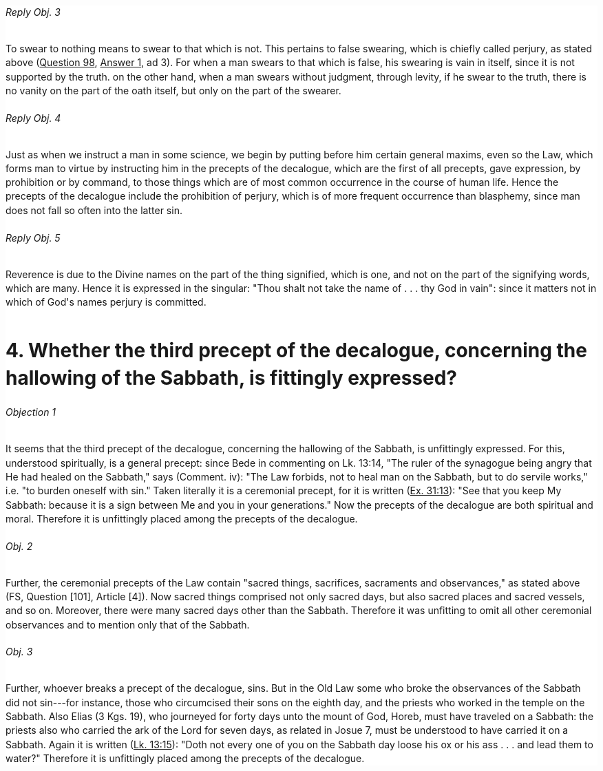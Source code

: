 ###### Reply Obj. 3
To swear to nothing means to swear to that which is not. This pertains to false swearing, which is chiefly called perjury, as stated above ([Question 98](../092.%20Vices%20Opposed%20to%20Religion/097.%20Irreligion,%20I.e.%20by%20Way%20of%20Deficiency/98.%20Perjury.md), [Answer 1](../092.%20Vices%20Opposed%20to%20Religion/097.%20Irreligion,%20I.e.%20by%20Way%20of%20Deficiency/98.%20Perjury.md#1.%20Whether%20it%20is%20necessary%20for%20perjury%20that%20the%20statement%20confirmed%20on%20oath%20be%20false?%20), ad 3). For when a man swears to that which is false, his swearing is vain in itself, since it is not supported by the truth. on the other hand, when a man swears without judgment, through levity, if he swear to the truth, there is no vanity on the part of the oath itself, but only on the part of the swearer.  

###### Reply Obj. 4
Just as when we instruct a man in some science, we begin by putting before him certain general maxims, even so the Law, which forms man to virtue by instructing him in the precepts of the decalogue, which are the first of all precepts, gave expression, by prohibition or by command, to those things which are of most common occurrence in the course of human life. Hence the precepts of the decalogue include the prohibition of perjury, which is of more frequent occurrence than blasphemy, since man does not fall so often into the latter sin.  

###### Reply Obj. 5
Reverence is due to the Divine names on the part of the thing signified, which is one, and not on the part of the signifying words, which are many. Hence it is expressed in the singular: "Thou shalt not take the name of . . . thy God in vain": since it matters not in which of God's names perjury is committed.  




# 4. Whether the third precept of the decalogue, concerning the hallowing of the Sabbath, is fittingly expressed? 

###### Objection 1
It seems that the third precept of the decalogue, concerning the hallowing of the Sabbath, is unfittingly expressed. For this, understood spiritually, is a general precept: since Bede in commenting on Lk. 13:14, "The ruler of the synagogue being angry that He had healed on the Sabbath," says (Comment. iv): "The Law forbids, not to heal man on the Sabbath, but to do servile works," i.e. "to burden oneself with sin." Taken literally it is a ceremonial precept, for it is written ([Ex. 31:13](http://bible.gospelcom.net/bible?Ex++31:13)): "See that you keep My Sabbath: because it is a sign between Me and you in your generations." Now the precepts of the decalogue are both spiritual and moral. Therefore it is unfittingly placed among the precepts of the decalogue.  

###### Obj. 2
Further, the ceremonial precepts of the Law contain "sacred things, sacrifices, sacraments and observances," as stated above (FS, Question \[101\], Article \[4\]). Now sacred things comprised not only sacred days, but also sacred places and sacred vessels, and so on. Moreover, there were many sacred days other than the Sabbath. Therefore it was unfitting to omit all other ceremonial observances and to mention only that of the Sabbath.  

###### Obj. 3
Further, whoever breaks a precept of the decalogue, sins. But in the Old Law some who broke the observances of the Sabbath did not sin---for instance, those who circumcised their sons on the eighth day, and the priests who worked in the temple on the Sabbath. Also Elias (3 Kgs. 19), who journeyed for forty days unto the mount of God, Horeb, must have traveled on a Sabbath: the priests also who carried the ark of the Lord for seven days, as related in Josue 7, must be understood to have carried it on a Sabbath. Again it is written ([Lk. 13:15](http://bible.gospelcom.net/bible?Lk++13:15)): "Doth not every one of you on the Sabbath day loose his ox or his ass . . . and lead them to water?" Therefore it is unfittingly placed among the precepts of the decalogue.  
